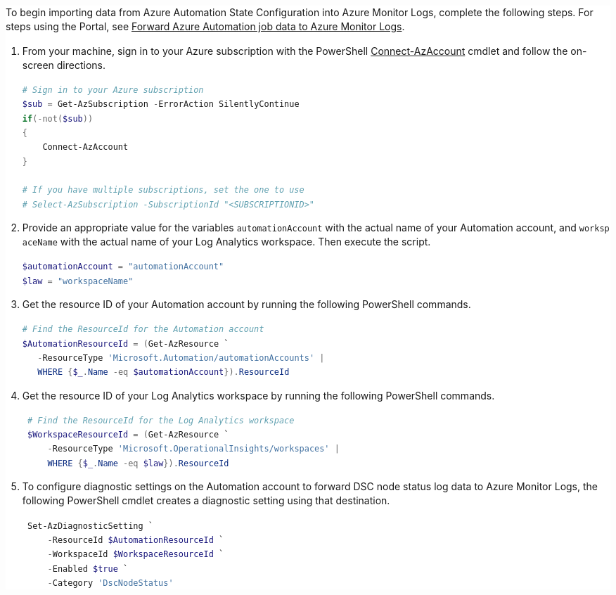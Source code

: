 To begin importing data from Azure Automation State Configuration into Azure Monitor Logs, complete the following steps. For steps using the Portal, see [Forward Azure Automation job data to Azure Monitor Logs](./automation-manage-send-joblogs-log-analytics.md).

1. From your machine, sign in to your Azure subscription with the PowerShell [Connect-AzAccount](/powershell/module/Az.Accounts/Connect-AzAccount) cmdlet and follow the on-screen directions.

    ```powershell
    # Sign in to your Azure subscription
    $sub = Get-AzSubscription -ErrorAction SilentlyContinue
    if(-not($sub))
    {
        Connect-AzAccount
    }
    
    # If you have multiple subscriptions, set the one to use
    # Select-AzSubscription -SubscriptionId "<SUBSCRIPTIONID>"
    ```

1. Provide an appropriate value for the variables `automationAccount` with the actual name of your Automation account, and `workspaceName` with the actual name of your Log Analytics workspace. Then execute the script.

    ```powershell
    $automationAccount = "automationAccount"
    $law = "workspaceName"
    ```

1. Get the resource ID of your Automation account by running the following PowerShell commands.

   ```powershell
   # Find the ResourceId for the Automation account
   $AutomationResourceId = (Get-AzResource `
      -ResourceType 'Microsoft.Automation/automationAccounts' | 
      WHERE {$_.Name -eq $automationAccount}).ResourceId
   ```

1. Get the resource ID of your Log Analytics workspace by running the following PowerShell commands.

   ```powershell
    # Find the ResourceId for the Log Analytics workspace
    $WorkspaceResourceId = (Get-AzResource `
        -ResourceType 'Microsoft.OperationalInsights/workspaces' | 
        WHERE {$_.Name -eq $law}).ResourceId
   ```

1. To configure diagnostic settings on the Automation account to forward DSC node status log data to Azure Monitor Logs, the following PowerShell cmdlet creates a diagnostic setting using that destination.

   ```powershell
    Set-AzDiagnosticSetting `
        -ResourceId $AutomationResourceId `
        -WorkspaceId $WorkspaceResourceId `
        -Enabled $true `
        -Category 'DscNodeStatus'
   ```
